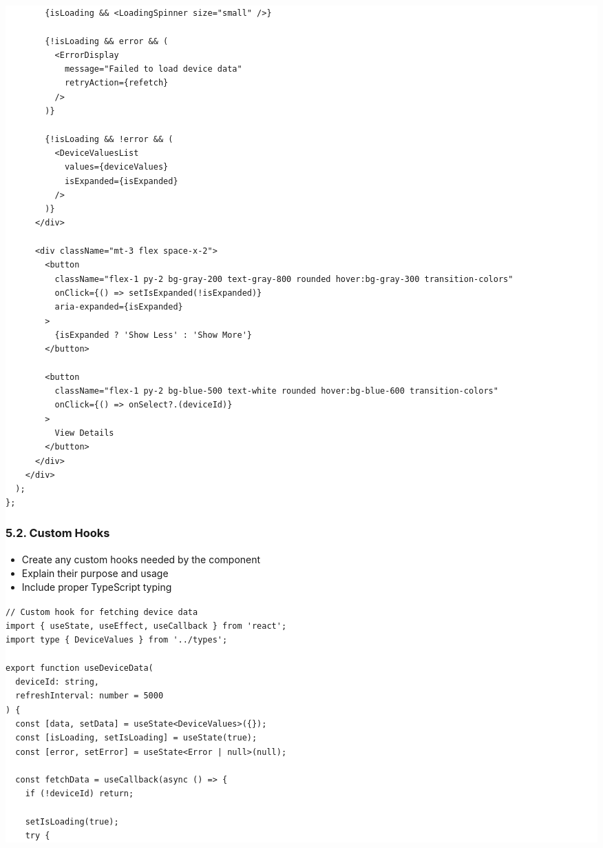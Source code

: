 ```tsx
        {isLoading && <LoadingSpinner size="small" />}

        {!isLoading && error && (
          <ErrorDisplay
            message="Failed to load device data"
            retryAction={refetch}
          />
        )}

        {!isLoading && !error && (
          <DeviceValuesList
            values={deviceValues}
            isExpanded={isExpanded}
          />
        )}
      </div>

      <div className="mt-3 flex space-x-2">
        <button
          className="flex-1 py-2 bg-gray-200 text-gray-800 rounded hover:bg-gray-300 transition-colors"
          onClick={() => setIsExpanded(!isExpanded)}
          aria-expanded={isExpanded}
        >
          {isExpanded ? 'Show Less' : 'Show More'}
        </button>

        <button
          className="flex-1 py-2 bg-blue-500 text-white rounded hover:bg-blue-600 transition-colors"
          onClick={() => onSelect?.(deviceId)}
        >
          View Details
        </button>
      </div>
    </div>
  );
};
```

### 5.2. Custom Hooks
- Create any custom hooks needed by the component
- Explain their purpose and usage
- Include proper TypeScript typing

```tsx
// Custom hook for fetching device data
import { useState, useEffect, useCallback } from 'react';
import type { DeviceValues } from '../types';

export function useDeviceData(
  deviceId: string,
  refreshInterval: number = 5000
) {
  const [data, setData] = useState<DeviceValues>({});
  const [isLoading, setIsLoading] = useState(true);
  const [error, setError] = useState<Error | null>(null);

  const fetchData = useCallback(async () => {
    if (!deviceId) return;

    setIsLoading(true);
    try {
```